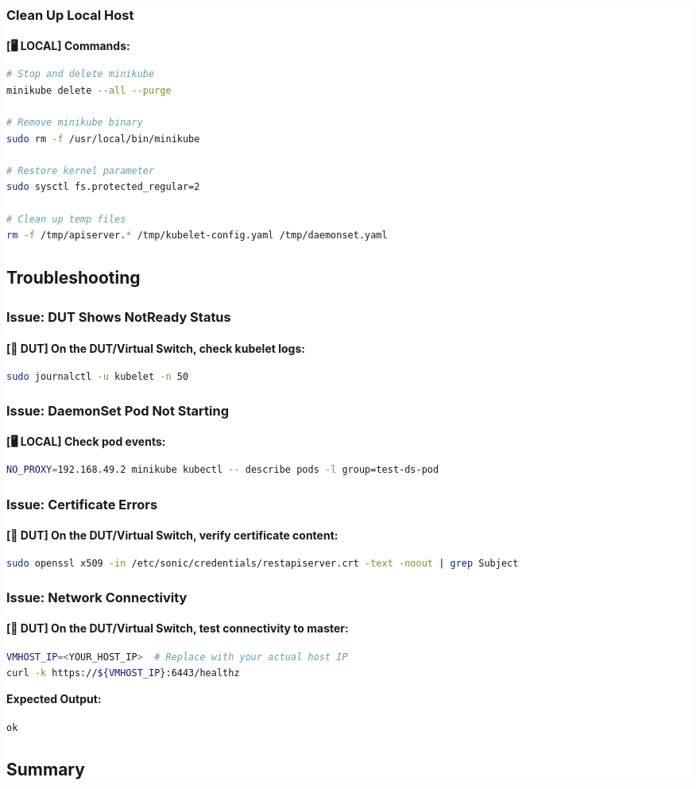 ### Clean Up Local Host

**[🖥️ LOCAL] Commands:**
```bash
# Stop and delete minikube
minikube delete --all --purge

# Remove minikube binary
sudo rm -f /usr/local/bin/minikube

# Restore kernel parameter
sudo sysctl fs.protected_regular=2

# Clean up temp files
rm -f /tmp/apiserver.* /tmp/kubelet-config.yaml /tmp/daemonset.yaml
```

## Troubleshooting

### Issue: DUT Shows NotReady Status

**[🔧 DUT] On the DUT/Virtual Switch, check kubelet logs:**
```bash
sudo journalctl -u kubelet -n 50
```

### Issue: DaemonSet Pod Not Starting

**[🖥️ LOCAL] Check pod events:**
```bash
NO_PROXY=192.168.49.2 minikube kubectl -- describe pods -l group=test-ds-pod
```

### Issue: Certificate Errors

**[🔧 DUT] On the DUT/Virtual Switch, verify certificate content:**
```bash
sudo openssl x509 -in /etc/sonic/credentials/restapiserver.crt -text -noout | grep Subject
```

### Issue: Network Connectivity

**[🔧 DUT] On the DUT/Virtual Switch, test connectivity to master:**
```bash
VMHOST_IP=<YOUR_HOST_IP>  # Replace with your actual host IP
curl -k https://${VMHOST_IP}:6443/healthz
```

**Expected Output:**
```
ok
```

## Summary
